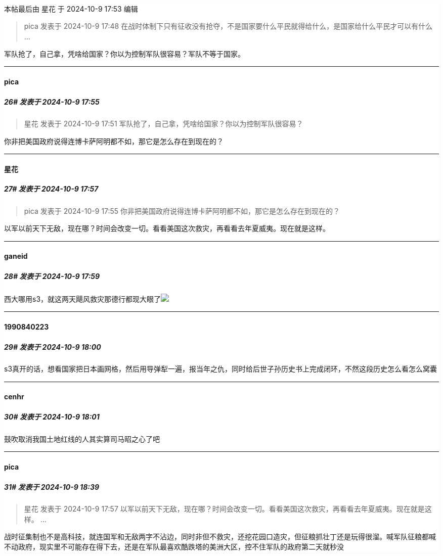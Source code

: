  本帖最后由 星花 于 2024-10-9 17:53 编辑 
<blockquote>pica 发表于 2024-10-9 17:48
在战时体制下只有征收没有抢夺，不是国家要什么平民就得给什么，是国家给什么平民才可以有什么 ...</blockquote>

军队抢了，自己拿，凭啥给国家？你以为控制军队很容易？军队不等于国家。

*****

####  pica  
##### 26#       发表于 2024-10-9 17:55

<blockquote>星花 发表于 2024-10-9 17:51
军队抢了，自己拿，凭啥给国家？你以为控制军队很容易？</blockquote>
你非把美国政府说得连博卡萨阿明都不如，那它是怎么存在到现在的？

*****

####  星花  
##### 27#       发表于 2024-10-9 17:57

<blockquote>pica 发表于 2024-10-9 17:55
你非把美国政府说得连博卡萨阿明都不如，那它是怎么存在到现在的？</blockquote>

以军以前天下无敌，现在哪？时间会改变一切。看看美国这次救灾，再看看去年夏威夷。现在就是这样。

*****

####  ganeid  
##### 28#       发表于 2024-10-9 17:59

西大哪用s3，就这两天飓风救灾那德行都现大眼了<img src="https://static.saraba1st.com/image/smiley/face2017/067.png" referrerpolicy="no-referrer">

*****

####  1990840223  
##### 29#       发表于 2024-10-9 18:00

s3真开的话，想看国家把日本画网格，然后用导弹犁一遍，报当年之仇，同时给后世子孙历史书上完成闭环，不然这段历史怎么看怎么窝囊

*****

####  cenhr  
##### 30#       发表于 2024-10-9 18:01

鼓吹取消我国土地红线的人其实算司马昭之心了吧

*****

####  pica  
##### 31#       发表于 2024-10-9 18:39

<blockquote>星花 发表于 2024-10-9 17:57
以军以前天下无敌，现在哪？时间会改变一切。看看美国这次救灾，再看看去年夏威夷。现在就是这样。 ...</blockquote>
战时征集制也不是高科技，就连国军和无敌两字不沾边，同时非但不救灾，还挖花园口造灾，但征粮抓壮丁还是玩得很溜。喊军队征粮都喊不动政府，现实里不可能存在得下去，还是在军队最喜欢酷跌塔的美洲大区，控不住军队的政府第二天就秒没
